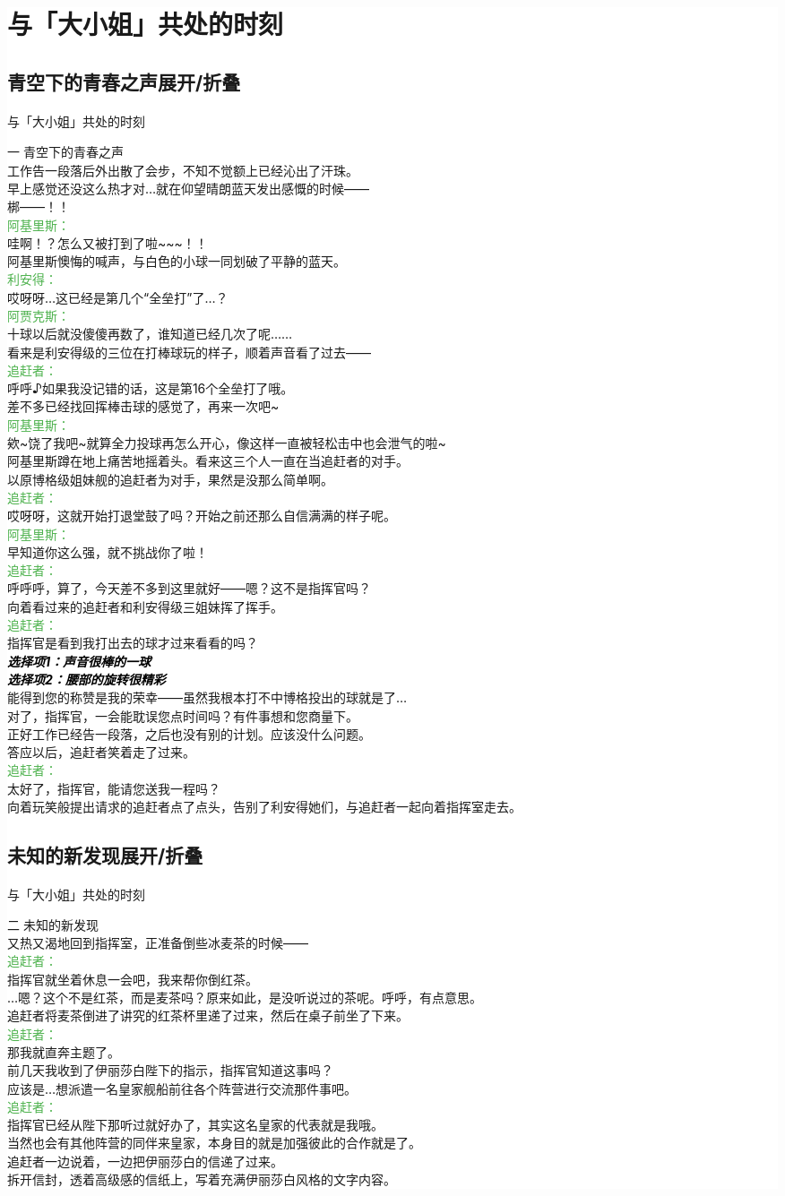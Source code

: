 # 与「大小姐」共处的时刻

## 青空下的青春之声展开/折叠

<p>与「大小姐」共处的时刻
</p><p>一 青空下的青春之声<br/>
工作告一段落后外出散了会步，不知不觉额上已经沁出了汗珠。<br/>
早上感觉还没这么热才对…就在仰望晴朗蓝天发出感慨的时候——<br/>
梆——！！<br/>
<span style="color:#4eb24e;">阿基里斯：</span><br/>
哇啊！？怎么又被打到了啦~~~！！<br/>
阿基里斯懊悔的喊声，与白色的小球一同划破了平静的蓝天。<br/>
<span style="color:#4eb24e;">利安得：</span><br/>
哎呀呀…这已经是第几个“全垒打”了…？<br/>
<span style="color:#4eb24e;">阿贾克斯：</span><br/>
十球以后就没傻傻再数了，谁知道已经几次了呢……<br/>
看来是利安得级的三位在打棒球玩的样子，顺着声音看了过去——<br/>
<span style="color:#4eb24e;">追赶者：</span><br/>
呼呼♪如果我没记错的话，这是第16个全垒打了哦。<br/>
差不多已经找回挥棒击球的感觉了，再来一次吧~<br/>
<span style="color:#4eb24e;">阿基里斯：</span><br/>
欸~饶了我吧~就算全力投球再怎么开心，像这样一直被轻松击中也会泄气的啦~<br/>
阿基里斯蹲在地上痛苦地摇着头。看来这三个人一直在当追赶者的对手。<br/>
以原博格级姐妹舰的追赶者为对手，果然是没那么简单啊。<br/>
<span style="color:#4eb24e;">追赶者：</span><br/>
哎呀呀，这就开始打退堂鼓了吗？开始之前还那么自信满满的样子呢。<br/>
<span style="color:#4eb24e;">阿基里斯：</span><br/>
早知道你这么强，就不挑战你了啦！<br/>
<span style="color:#4eb24e;">追赶者：</span><br/>
呼呼呼，算了，今天差不多到这里就好——嗯？这不是指挥官吗？<br/>
向着看过来的追赶者和利安得级三姐妹挥了挥手。<br/>
<span style="color:#4eb24e;">追赶者：</span><br/>
指挥官是看到我打出去的球才过来看看的吗？<br/>
<i><b><span style="color:black;">选择项1：声音很棒的一球</span></b></i><br/>
<i><b><span style="color:black;">选择项2：腰部的旋转很精彩</span></b></i><br/>
能得到您的称赞是我的荣幸——虽然我根本打不中博格投出的球就是了…<br/>
对了，指挥官，一会能耽误您点时间吗？有件事想和您商量下。<br/>
正好工作已经告一段落，之后也没有别的计划。应该没什么问题。<br/>
答应以后，追赶者笑着走了过来。<br/>
<span style="color:#4eb24e;">追赶者：</span><br/>
太好了，指挥官，能请您送我一程吗？<br/>
向着玩笑般提出请求的追赶者点了点头，告别了利安得她们，与追赶者一起向着指挥室走去。<br/>
</p>

## 未知的新发现展开/折叠

<p>与「大小姐」共处的时刻
</p><p>二 未知的新发现<br/>
又热又渴地回到指挥室，正准备倒些冰麦茶的时候——<br/>
<span style="color:#4eb24e;">追赶者：</span><br/>
指挥官就坐着休息一会吧，我来帮你倒红茶。<br/>
…嗯？这个不是红茶，而是麦茶吗？原来如此，是没听说过的茶呢。呼呼，有点意思。<br/>
追赶者将麦茶倒进了讲究的红茶杯里递了过来，然后在桌子前坐了下来。<br/>
<span style="color:#4eb24e;">追赶者：</span><br/>
那我就直奔主题了。<br/>
前几天我收到了伊丽莎白陛下的指示，指挥官知道这事吗？<br/>
应该是…想派遣一名皇家舰船前往各个阵营进行交流那件事吧。<br/>
<span style="color:#4eb24e;">追赶者：</span><br/>
指挥官已经从陛下那听过就好办了，其实这名皇家的代表就是我哦。<br/>
当然也会有其他阵营的同伴来皇家，本身目的就是加强彼此的合作就是了。<br/>
追赶者一边说着，一边把伊丽莎白的信递了过来。<br/>
拆开信封，透着高级感的信纸上，写着充满伊丽莎白风格的文字内容。<br/>